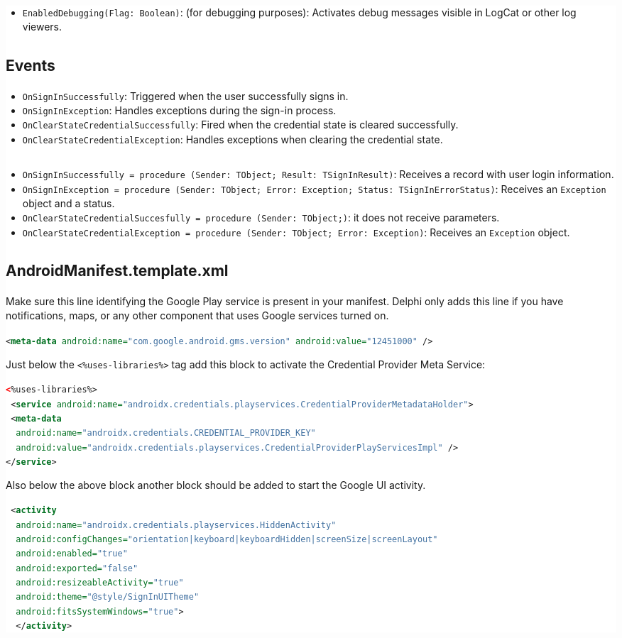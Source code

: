 - `EnabledDebugging(Flag: Boolean)`: (for debugging purposes): Activates debug messages visible in LogCat or other log viewers.


## Events

- `OnSignInSuccessfully`: Triggered when the user successfully signs in.
- `OnSignInException`: Handles exceptions during the sign-in process.
- `OnClearStateCredentialSuccessfully`: Fired when the credential state is cleared successfully.
- `OnClearStateCredentialException`: Handles exceptions when clearing the credential state.
 ##
- `OnSignInSuccessfully = procedure (Sender: TObject; Result: TSignInResult)`: Receives a record with user login information.
- `OnSignInException = procedure (Sender: TObject; Error: Exception; Status: TSignInErrorStatus)`: Receives an `Exception` object and a status.
- `OnClearStateCredentialSuccesfully = procedure (Sender: TObject;)`: it does not receive parameters.
- `OnClearStateCredentialException = procedure (Sender: TObject; Error: Exception)`: Receives an `Exception` object.


## AndroidManifest.template.xml

Make sure this line identifying the Google Play service is present in your manifest. Delphi only adds this line if you have notifications, maps, or any other component that uses Google services turned on.
```xml
<meta-data android:name="com.google.android.gms.version" android:value="12451000" />
 ```

Just below the `<%uses-libraries%>` tag add this block to activate the Credential Provider Meta Service:
```xml
<%uses-libraries%>
 <service android:name="androidx.credentials.playservices.CredentialProviderMetadataHolder">
 <meta-data
  android:name="androidx.credentials.CREDENTIAL_PROVIDER_KEY"
  android:value="androidx.credentials.playservices.CredentialProviderPlayServicesImpl" />
</service>
```

Also below the above block another block should be added to start the Google UI activity.
```xml
 <activity
  android:name="androidx.credentials.playservices.HiddenActivity"
  android:configChanges="orientation|keyboard|keyboardHidden|screenSize|screenLayout"
  android:enabled="true"
  android:exported="false"
  android:resizeableActivity="true"            
  android:theme="@style/SignInUITheme"
  android:fitsSystemWindows="true">            
  </activity>
```
